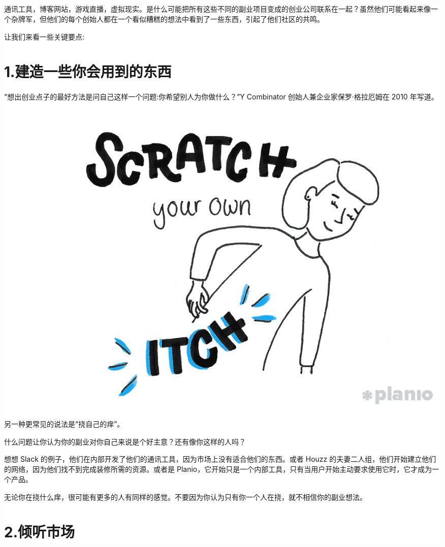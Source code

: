 通讯工具，博客网站，游戏直播，虚拟现实。是什么可能把所有这些不同的副业项目变成的创业公司联系在一起？虽然他们可能看起来像一个杂牌军，但他们的每个创始人都在一个看似糟糕的想法中看到了一些东西，引起了他们社区的共鸣。

让我们来看一些关键要点:

# 1.建造一些你会用到的东西

“想出创业点子的最好方法是问自己这样一个问题:你希望别人为你做什么？”Y Combinator 创始人兼企业家保罗·格拉厄姆在 2010 年写道。

![](img/c4a2739e3d00d57f6448a62dd3f3a37b.png)

另一种更常见的说法是“挠自己的痒”。

什么问题让你认为你的副业对你自己来说是个好主意？还有像你这样的人吗？

想想 Slack 的例子，他们在内部开发了他们的通讯工具，因为市场上没有适合他们的东西。或者 Houzz 的夫妻二人组，他们开始建立他们的网络，因为他们找不到完成装修所需的资源。或者是 Planio，它开始只是一个内部工具，只有当用户开始主动要求使用它时，它才成为一个产品。

无论你在挠什么痒，很可能有更多的人有同样的感觉。不要因为你认为只有你一个人在挠，就不相信你的副业想法。

# 2.倾听市场
